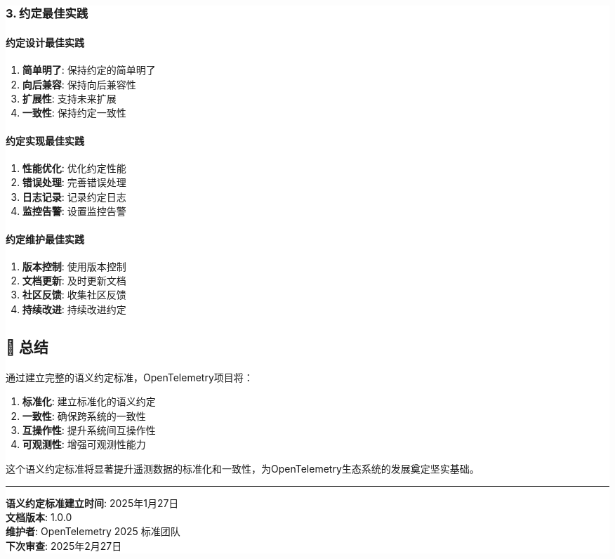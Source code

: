 ### 3. 约定最佳实践

#### 约定设计最佳实践

1. **简单明了**: 保持约定的简单明了
2. **向后兼容**: 保持向后兼容性
3. **扩展性**: 支持未来扩展
4. **一致性**: 保持约定一致性

#### 约定实现最佳实践

1. **性能优化**: 优化约定性能
2. **错误处理**: 完善错误处理
3. **日志记录**: 记录约定日志
4. **监控告警**: 设置监控告警

#### 约定维护最佳实践

1. **版本控制**: 使用版本控制
2. **文档更新**: 及时更新文档
3. **社区反馈**: 收集社区反馈
4. **持续改进**: 持续改进约定

## 🎉 总结

通过建立完整的语义约定标准，OpenTelemetry项目将：

1. **标准化**: 建立标准化的语义约定
2. **一致性**: 确保跨系统的一致性
3. **互操作性**: 提升系统间互操作性
4. **可观测性**: 增强可观测性能力

这个语义约定标准将显著提升遥测数据的标准化和一致性，为OpenTelemetry生态系统的发展奠定坚实基础。

---

**语义约定标准建立时间**: 2025年1月27日  
**文档版本**: 1.0.0  
**维护者**: OpenTelemetry 2025 标准团队  
**下次审查**: 2025年2月27日
